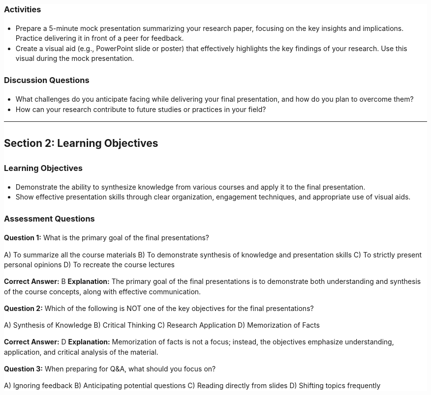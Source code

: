 ### Activities
- Prepare a 5-minute mock presentation summarizing your research paper, focusing on the key insights and implications. Practice delivering it in front of a peer for feedback.
- Create a visual aid (e.g., PowerPoint slide or poster) that effectively highlights the key findings of your research. Use this visual during the mock presentation.

### Discussion Questions
- What challenges do you anticipate facing while delivering your final presentation, and how do you plan to overcome them?
- How can your research contribute to future studies or practices in your field?

---

## Section 2: Learning Objectives

### Learning Objectives
- Demonstrate the ability to synthesize knowledge from various courses and apply it to the final presentation.
- Show effective presentation skills through clear organization, engagement techniques, and appropriate use of visual aids.

### Assessment Questions

**Question 1:** What is the primary goal of the final presentations?

  A) To summarize all the course materials
  B) To demonstrate synthesis of knowledge and presentation skills
  C) To strictly present personal opinions
  D) To recreate the course lectures

**Correct Answer:** B
**Explanation:** The primary goal of the final presentations is to demonstrate both understanding and synthesis of the course concepts, along with effective communication.

**Question 2:** Which of the following is NOT one of the key objectives for the final presentations?

  A) Synthesis of Knowledge
  B) Critical Thinking
  C) Research Application
  D) Memorization of Facts

**Correct Answer:** D
**Explanation:** Memorization of facts is not a focus; instead, the objectives emphasize understanding, application, and critical analysis of the material.

**Question 3:** When preparing for Q&A, what should you focus on?

  A) Ignoring feedback
  B) Anticipating potential questions
  C) Reading directly from slides
  D) Shifting topics frequently
